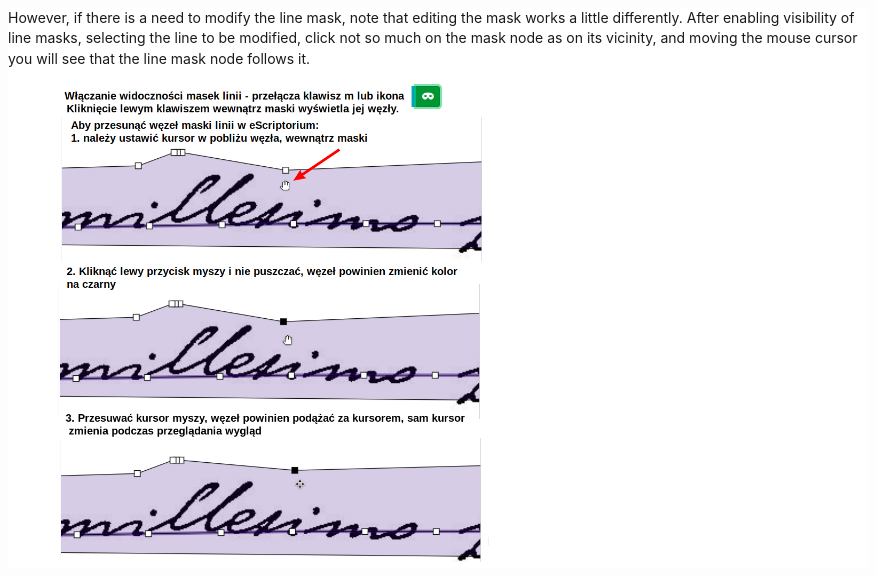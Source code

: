 However, if there is a need to modify the line mask, note that editing the mask works a little differently. After enabling visibility of line masks, selecting the line to be modified, click not so much on the mask node as on its vicinity, and moving the mouse cursor you will see that the line mask node follows it.
<figure>
  <img src="image/modyfkacja_maski_linii.png" width="450">
</figure>
